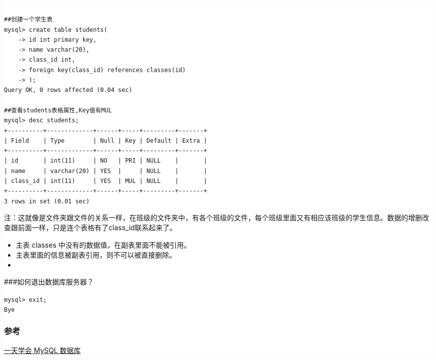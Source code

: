 ```

##创建一个学生表
mysql> create table students(
    -> id int primary key,
    -> name varchar(20),
    -> class_id int,
    -> foreign key(class_id) references classes(id)
    -> );
Query OK, 0 rows affected (0.04 sec)

##查看students表格属性,Key值有MUL
mysql> desc students;
+----------+-------------+------+-----+---------+-------+
| Field    | Type        | Null | Key | Default | Extra |
+----------+-------------+------+-----+---------+-------+
| id       | int(11)     | NO   | PRI | NULL    |       |
| name     | varchar(20) | YES  |     | NULL    |       |
| class_id | int(11)     | YES  | MUL | NULL    |       |
+----------+-------------+------+-----+---------+-------+
3 rows in set (0.01 sec)

```

注：这就像是文件夹跟文件的关系一样，在班级的文件夹中，有各个班级的文件，每个班级里面又有相应该班级的学生信息。数据的增删改查跟前面一样，只是连个表格有了class_id联系起来了。

- 主表 classes 中没有的数据值，在副表里面不能被引用。
- 主表里面的信息被副表引用，则不可以被直接删除。
- 

###如何退出数据库服务器？

```
mysql> exit;
Bye
```



### 参考

[一天学会 MySQL 数据库](https://www.bilibili.com/video/BV1Vt411z7wy?p=1)